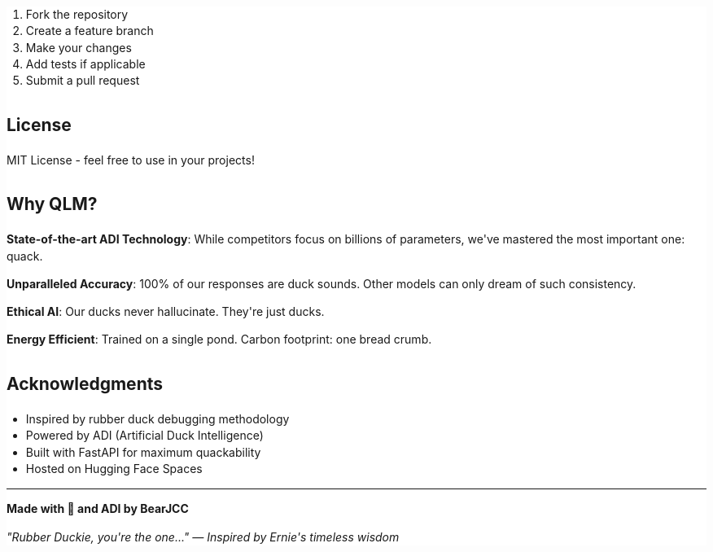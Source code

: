 1. Fork the repository
2. Create a feature branch
3. Make your changes
4. Add tests if applicable
5. Submit a pull request

## License

MIT License - feel free to use in your projects!

## Why QLM?

**State-of-the-art ADI Technology**: While competitors focus on billions of parameters, we've mastered the most important one: quack.

**Unparalleled Accuracy**: 100% of our responses are duck sounds. Other models can only dream of such consistency.

**Ethical AI**: Our ducks never hallucinate. They're just ducks.

**Energy Efficient**: Trained on a single pond. Carbon footprint: one bread crumb.

## Acknowledgments

- Inspired by rubber duck debugging methodology
- Powered by ADI (Artificial Duck Intelligence)
- Built with FastAPI for maximum quackability
- Hosted on Hugging Face Spaces

---

**Made with 🦆 and ADI by BearJCC**

*"Rubber Duckie, you're the one..." — Inspired by Ernie's timeless wisdom*

